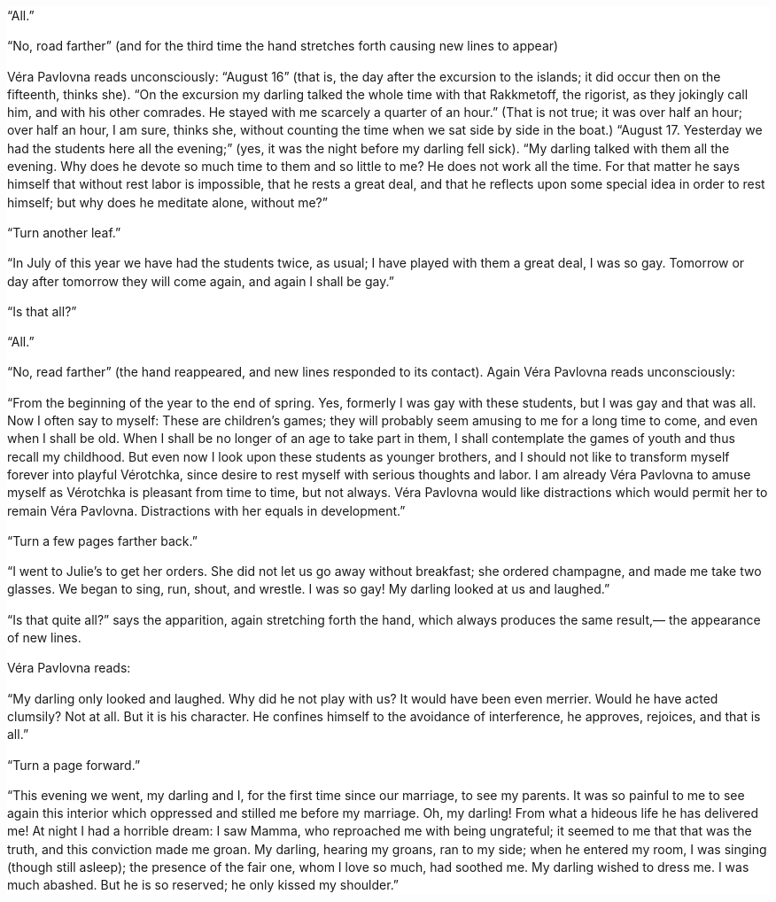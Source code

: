 “All.”

“No, road farther” (and for the third time the hand stretches forth causing new lines to appear)

Véra Pavlovna reads unconsciously: “August 16” (that is, the day after the excursion to the islands; it did occur then on the fifteenth, thinks she). “On the excursion my darling talked the whole time with that Rakkmetoff, the rigorist, as they jokingly call him, and with his other comrades. He stayed with me scarcely a quarter of an hour.” (That is not true; it was over half an hour; over half an hour, I am sure, thinks she, without counting the time when we sat side by side in the boat.) “August 17. Yesterday we had the students here all the evening;” (yes, it was the night before my darling fell sick). “My darling talked with them all the evening. Why does he devote so much time to them and so little to me? He does not work all the time. For that matter he says himself that without rest labor is impossible, that he rests a great deal, and that he reflects upon some special idea in order to rest himself; but why does he meditate alone, without me?”

“Turn another leaf.”

“In July of this year we have had the students twice, as usual; I have played with them a great deal, I was so gay. Tomorrow or day after tomorrow they will come again, and again I shall be gay.”

“Is that all?”

“All.”

“No, read farther” (the hand reappeared, and new lines responded to its contact). Again Véra Pavlovna reads unconsciously:

“From the beginning of the year to the end of spring. Yes, formerly I was gay with these students, but I was gay and that was all. Now I often say to myself: These are children’s games; they will probably seem amusing to me for a long time to come, and even when I shall be old. When I shall be no longer of an age to take part in them, I shall contemplate the games of youth and thus recall my childhood. But even now I look upon these students as younger brothers, and I should not like to transform myself forever into playful Vérotchka, since desire to rest myself with serious thoughts and labor. I am already Véra Pavlovna to amuse myself as Vérotchka is pleasant from time to time, but not always. Véra Pavlovna would like distractions which would permit her to remain Véra Pavlovna. Distractions with her equals in development.”

“Turn a few pages farther back.”

“I went to Julie’s to get her orders. She did not let us go away without breakfast; she ordered champagne, and made me take two glasses. We began to sing, run, shout, and wrestle. I was so gay! My darling looked at us and laughed.”

“Is that quite all?” says the apparition, again stretching forth the hand, which always produces the same result,— the appearance of new lines.

Véra Pavlovna reads:

“My darling only looked and laughed. Why did he not play with us? It would have been even merrier. Would he have acted clumsily? Not at all. But it is his character. He confines himself to the avoidance of interference, he approves, rejoices, and that is all.”

“Turn a page forward.”

“This evening we went, my darling and I, for the first time since our marriage, to see my parents. It was so painful to me to see again this interior which oppressed and stilled me before my marriage. Oh, my darling! From what a hideous life he has delivered me! At night I had a horrible dream: I saw Mamma, who reproached me with being ungrateful; it seemed to me that that was the truth, and this conviction made me groan. My darling, hearing my groans, ran to my side; when he entered my room, I was singing (though still asleep); the presence of the fair one, whom I love so much, had soothed me. My darling wished to dress me. I was much abashed. But he is so reserved; he only kissed my shoulder.”
